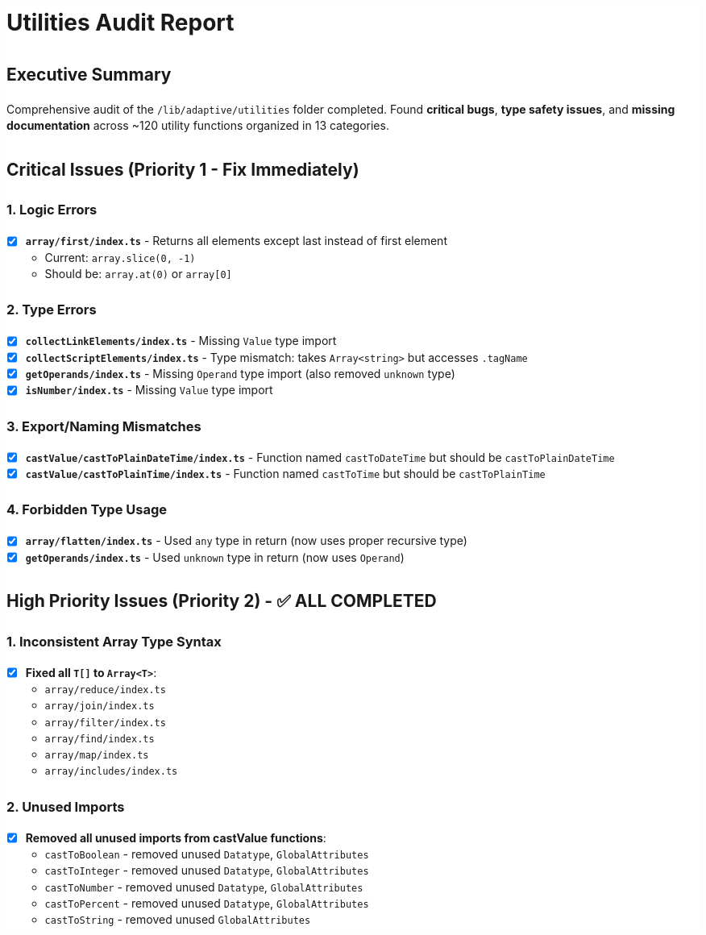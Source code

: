 # Utilities Audit Report

## Executive Summary

Comprehensive audit of the `/lib/adaptive/utilities` folder completed. Found **critical bugs**, **type safety issues**, and **missing documentation** across ~120 utility functions organized in 13 categories.

## Critical Issues (Priority 1 - Fix Immediately)

### 1. Logic Errors
- [x] **`array/first/index.ts`** - Returns all elements except last instead of first element
  - Current: `array.slice(0, -1)` 
  - Should be: `array.at(0)` or `array[0]`

### 2. Type Errors
- [x] **`collectLinkElements/index.ts`** - Missing `Value` type import
- [x] **`collectScriptElements/index.ts`** - Type mismatch: takes `Array<string>` but accesses `.tagName`
- [x] **`getOperands/index.ts`** - Missing `Operand` type import (also removed `unknown` type)
- [x] **`isNumber/index.ts`** - Missing `Value` type import

### 3. Export/Naming Mismatches
- [x] **`castValue/castToPlainDateTime/index.ts`** - Function named `castToDateTime` but should be `castToPlainDateTime`
- [x] **`castValue/castToPlainTime/index.ts`** - Function named `castToTime` but should be `castToPlainTime`

### 4. Forbidden Type Usage
- [x] **`array/flatten/index.ts`** - Used `any` type in return (now uses proper recursive type)
- [x] **`getOperands/index.ts`** - Used `unknown` type in return (now uses `Operand`)

## High Priority Issues (Priority 2) - ✅ ALL COMPLETED

### 1. Inconsistent Array Type Syntax
- [x] **Fixed all `T[]` to `Array<T>`**:
  - `array/reduce/index.ts`
  - `array/join/index.ts`
  - `array/filter/index.ts`
  - `array/find/index.ts`
  - `array/map/index.ts`
  - `array/includes/index.ts`

### 2. Unused Imports
- [x] **Removed all unused imports from castValue functions**:
  - `castToBoolean` - removed unused `Datatype`, `GlobalAttributes`
  - `castToInteger` - removed unused `Datatype`, `GlobalAttributes`
  - `castToNumber` - removed unused `Datatype`, `GlobalAttributes`
  - `castToPercent` - removed unused `Datatype`, `GlobalAttributes`
  - `castToString` - removed unused `GlobalAttributes`
